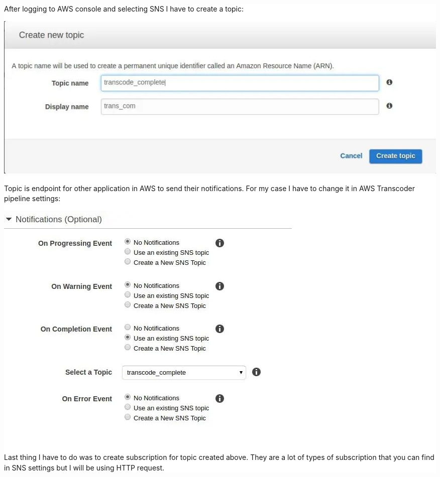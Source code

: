 After logging to AWS console and selecting SNS I have to create a topic:

![SNS topic](../../assets/2017-01-15-topic.jpg)

Topic is endpoint for other application in AWS to send their
notifications. For my case I have to change it in AWS Transcoder
pipeline settings:

![Transcoder SNS subscription](../../assets/2017-01-15-config.jpg)

Last thing I have to do was to create subscription for topic created
above. They are a lot of types of subscription that you can find in SNS
settings but I will be using HTTP request.
